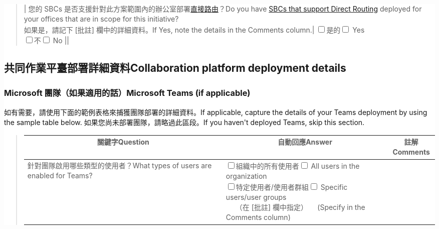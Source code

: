 > | <span data-ttu-id="0d9c9-270">您的 SBCs 是否支援針對此方案範圍內的辦公室部署[直接路由](direct-routing-plan.md#supported-session-border-controllers-sbcs)？</span><span class="sxs-lookup"><span data-stu-id="0d9c9-270">Do you have [SBCs that support Direct Routing](direct-routing-plan.md#supported-session-border-controllers-sbcs) deployed for your offices that are in scope for this initiative?</span></span> <br><span data-ttu-id="0d9c9-271">如果是，請記下 [批註] 欄中的詳細資料。</span><span class="sxs-lookup"><span data-stu-id="0d9c9-271">If Yes, note the details in the Comments column.</span></span>| <span data-ttu-id="0d9c9-272"><input type="checkbox">是的</span><span class="sxs-lookup"><span data-stu-id="0d9c9-272"><input type="checkbox"> Yes</span></span> <br/> <span data-ttu-id="0d9c9-273"><input type="checkbox">不</span><span class="sxs-lookup"><span data-stu-id="0d9c9-273"><input type="checkbox"> No</span></span> ||

## <a name="collaboration-platform-deployment-details"></a><span data-ttu-id="0d9c9-274">共同作業平臺部署詳細資料</span><span class="sxs-lookup"><span data-stu-id="0d9c9-274">Collaboration platform deployment details</span></span>

### <a name="microsoft-teams-if-applicable"></a><span data-ttu-id="0d9c9-275">Microsoft 團隊（如果適用的話）</span><span class="sxs-lookup"><span data-stu-id="0d9c9-275">Microsoft Teams (if applicable)</span></span>

<span data-ttu-id="0d9c9-276">如有需要，請使用下面的範例表格來捕獲團隊部署的詳細資料。</span><span class="sxs-lookup"><span data-stu-id="0d9c9-276">If applicable, capture the details of your Teams deployment by using the sample table below.</span></span> <span data-ttu-id="0d9c9-277">如果您尚未部署團隊，請略過此區段。</span><span class="sxs-lookup"><span data-stu-id="0d9c9-277">If you haven't deployed Teams, skip this section.</span></span>

> | <span data-ttu-id="0d9c9-278">關鍵字</span><span class="sxs-lookup"><span data-stu-id="0d9c9-278">Question</span></span> | <span data-ttu-id="0d9c9-279">自動回應</span><span class="sxs-lookup"><span data-stu-id="0d9c9-279">Answer</span></span> | <span data-ttu-id="0d9c9-280">註解</span><span class="sxs-lookup"><span data-stu-id="0d9c9-280">Comments</span></span> |
> |---|---|---|
> | <span data-ttu-id="0d9c9-281">針對團隊啟用哪些類型的使用者？</span><span class="sxs-lookup"><span data-stu-id="0d9c9-281">What types of users are enabled for Teams?</span></span> | <span data-ttu-id="0d9c9-282"><input type="checkbox">組織中的所有使用者</span><span class="sxs-lookup"><span data-stu-id="0d9c9-282"><input type="checkbox"> All users in the organization</span></span> <br/> <span data-ttu-id="0d9c9-283"><input type="checkbox">特定使用者/使用者群組</span><span class="sxs-lookup"><span data-stu-id="0d9c9-283"><input type="checkbox"> Specific users/user groups</span></span> <br><span data-ttu-id="0d9c9-284">&nbsp;&nbsp; &nbsp; （在 [批註] 欄中指定）</span><span class="sxs-lookup"><span data-stu-id="0d9c9-284">&nbsp; &nbsp; &nbsp;(Specify in the Comments column)</span></span> ||